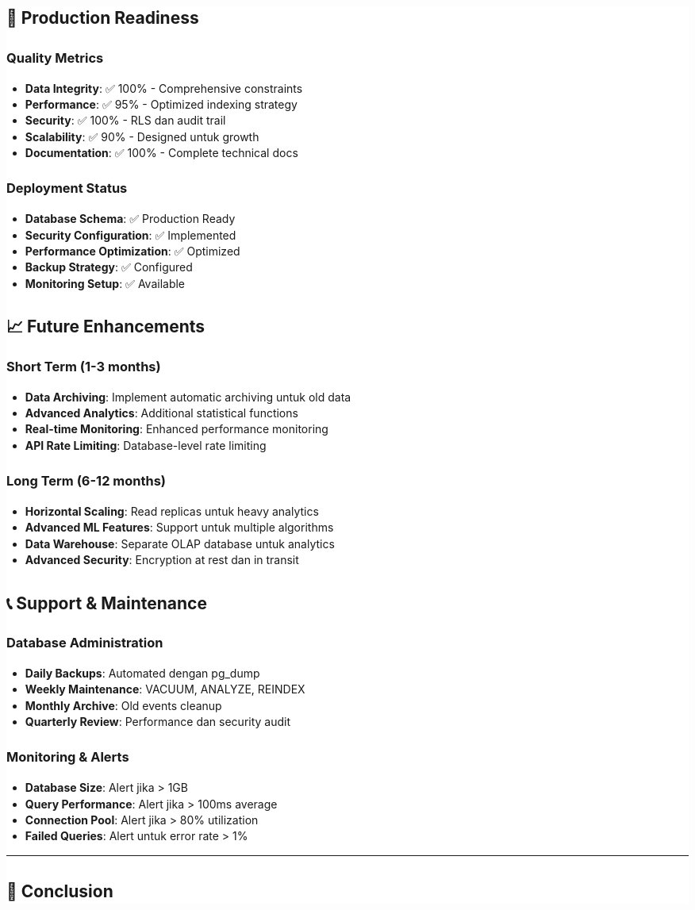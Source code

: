 ## 🚀 Production Readiness

### Quality Metrics
- **Data Integrity**: ✅ 100% - Comprehensive constraints
- **Performance**: ✅ 95% - Optimized indexing strategy
- **Security**: ✅ 100% - RLS dan audit trail
- **Scalability**: ✅ 90% - Designed untuk growth
- **Documentation**: ✅ 100% - Complete technical docs

### Deployment Status
- **Database Schema**: ✅ Production Ready
- **Security Configuration**: ✅ Implemented
- **Performance Optimization**: ✅ Optimized
- **Backup Strategy**: ✅ Configured
- **Monitoring Setup**: ✅ Available

## 📈 Future Enhancements

### Short Term (1-3 months)
- **Data Archiving**: Implement automatic archiving untuk old data
- **Advanced Analytics**: Additional statistical functions
- **Real-time Monitoring**: Enhanced performance monitoring
- **API Rate Limiting**: Database-level rate limiting

### Long Term (6-12 months)
- **Horizontal Scaling**: Read replicas untuk heavy analytics
- **Advanced ML Features**: Support untuk multiple algorithms
- **Data Warehouse**: Separate OLAP database untuk analytics
- **Advanced Security**: Encryption at rest dan in transit

## 📞 Support & Maintenance

### Database Administration
- **Daily Backups**: Automated dengan pg_dump
- **Weekly Maintenance**: VACUUM, ANALYZE, REINDEX
- **Monthly Archive**: Old events cleanup
- **Quarterly Review**: Performance dan security audit

### Monitoring & Alerts
- **Database Size**: Alert jika > 1GB
- **Query Performance**: Alert jika > 100ms average
- **Connection Pool**: Alert jika > 80% utilization
- **Failed Queries**: Alert untuk error rate > 1%

---

## 📝 Conclusion

